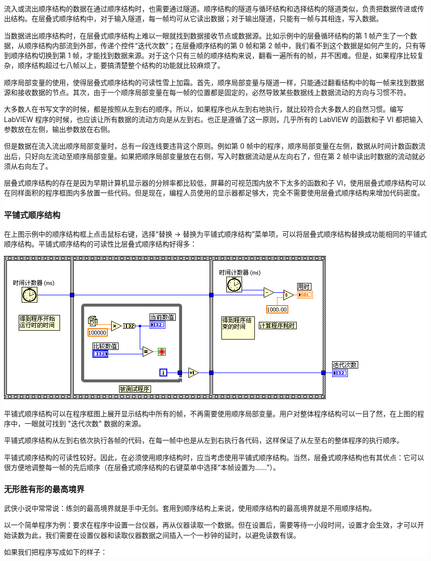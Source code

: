 流入或流出顺序结构的数据在通过顺序结构时，也需要通过隧道。顺序结构的隧道与循环结构和选择结构的隧道类似，负责把数据传进或传出结构。在层叠式顺序结构中，对于输入隧道，每一帧均可从它读出数据；对于输出隧道，只能有一帧与其相连，写入数据。

当数据进出顺序结构时，在层叠式顺序结构上难以一眼就找到数据接收节点或数据源。比如示例中的层叠循环结构的第 1 帧产生了一个数据，从顺序结构内部流到外部，传递个控件“迭代次数”；在层叠顺序结构的第 0 帧和第 2 帧中，我们看不到这个数据是如何产生的，只有等到顺序结构切换到第 1 帧，才能找到数据来源。对于这个只有三帧的顺序结构来说，翻看一遍所有的帧，并不困难。但是，如果程序比较复杂，顺序结构超过七八帧以上，要搞清楚整个结构的功能就比较麻烦了。

顺序局部变量的使用，使得层叠式顺序结构的可读性雪上加霜。首先，顺序局部变量与隧道一样，只能通过翻看结构中的每一帧来找到数据源和接收数据的节点。其次，由于一个顺序局部变量在每一帧的位置都是固定的，必然导致某些数据线上数据流动的方向与习惯不符。

大多数人在书写文字的时候，都是按照从左到右的顺序。所以，如果程序也从左到右地执行，就比较符合大多数人的自然习惯。编写 LabVIEW 程序的时候，也应该让所有数据的流动方向是从左到右。也正是遵循了这一原则，几乎所有的 LabVIEW 的函数和子 VI 都把输入参数放在左侧，输出参数放在右侧。

但是数据在流入流出顺序局部变量时，总有一段连线要违背这个原则。例如第 0 帧中的程序，顺序局部变量在左侧，数据从时间计数函数流出后，只好向左流动至顺序局部变量。如果把顺序局部变量放在右侧，写入时数据流动是从左向右了，但在第 2 帧中读出时数据的流动就必须从右向左了。

层叠式顺序结构的存在是因为早期计算机显示器的分辨率都比较低，屏幕的可视范围内放不下太多的函数和子 VI，使用层叠式顺序结构可以在同样面积的程序框图内多放置一些代码。但是现在，编程人员使用的显示器都足够大，完全不需要使用层叠式顺序结构来增加代码密度。


### 平铺式顺序结构

在上图示例中的顺序结构框上点击鼠标右键，选择“替换 -\> 替换为平铺式顺序结构”菜单项，可以将层叠式顺序结构替换成功能相同的平铺式顺序结构。平铺式顺序结构的可读性比层叠式顺序结构好得多：

![](images/image167.png "应用平铺式顺序结构")

平铺式顺序结构可以在程序框图上展开显示结构中所有的帧，不再需要使用顺序局部变量。用户对整体程序结构可以一目了然，在上图的程序中，一眼就可找到 "迭代次数" 数据的来源。

平铺式顺序结构从左到右依次执行各帧的代码，在每一帧中也是从左到右执行各代码，这样保证了从左至右的整体程序的执行顺序。

平铺式顺序结构的可读性较好。因此，在必须使用顺序结构时，应当考虑使用平铺式顺序结构。当然，层叠式顺序结构也有其优点：它可以很方便地调整每一帧的先后顺序（在层叠式顺序结构的右键菜单中选择“本帧设置为......”）。

### 无形胜有形的最高境界

武侠小说中常常说：练剑的最高境界就是手中无剑。套用到顺序结构上来说，使用顺序结构的最高境界就是不用顺序结构。

以一个简单程序为例：要求在程序中设置一台仪器，再从仪器读取一个数据。但在设置后，需要等待一小段时间，设置才会生效，才可以开始读数为此，我们需要在设置仪器和读取仪器数据之间插入一个一秒钟的延时，以避免读数有误。

如果我们把程序写成如下的样子：
